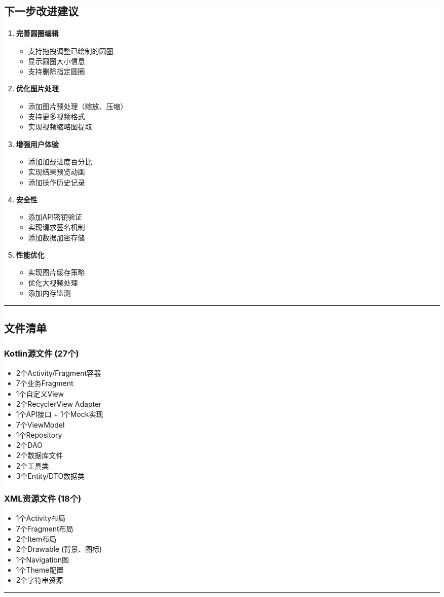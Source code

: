 
## 下一步改进建议

1. **完善圆圈编辑**
   - 支持拖拽调整已绘制的圆圈
   - 显示圆圈大小信息
   - 支持删除指定圆圈

2. **优化图片处理**
   - 添加图片预处理（缩放、压缩）
   - 支持更多视频格式
   - 实现视频缩略图提取

3. **增强用户体验**
   - 添加加载进度百分比
   - 实现结果预览动画
   - 添加操作历史记录

4. **安全性**
   - 添加API密钥验证
   - 实现请求签名机制
   - 添加数据加密存储

5. **性能优化**
   - 实现图片缓存策略
   - 优化大视频处理
   - 添加内存监测

---

## 文件清单

### Kotlin源文件 (27个)
- 2个Activity/Fragment容器
- 7个业务Fragment
- 1个自定义View
- 2个RecyclerView Adapter
- 1个API接口 + 1个Mock实现
- 7个ViewModel
- 1个Repository
- 2个DAO
- 2个数据库文件
- 2个工具类
- 3个Entity/DTO数据类

### XML资源文件 (18个)
- 1个Activity布局
- 7个Fragment布局
- 2个Item布局
- 2个Drawable (背景、图标)
- 1个Navigation图
- 1个Theme配置
- 2个字符串资源

---